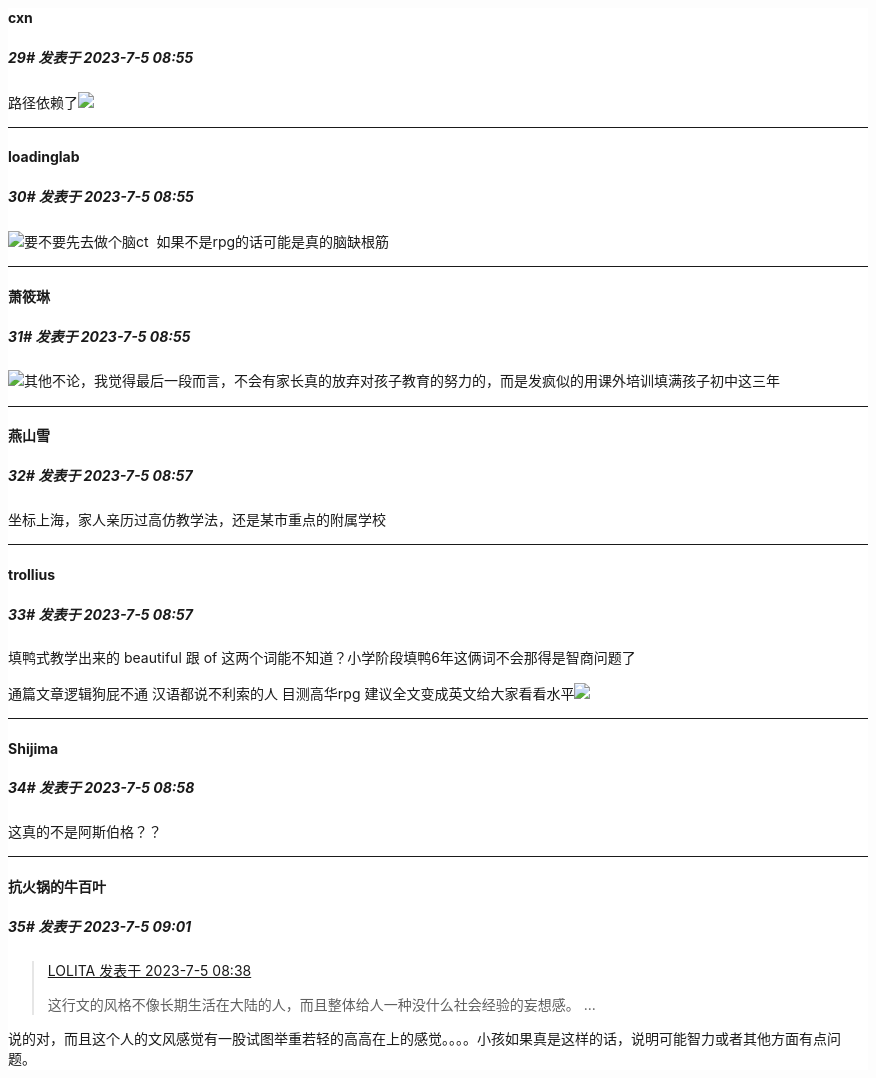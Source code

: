 ####  cxn  
##### 29#       发表于 2023-7-5 08:55

路径依赖了<img src="https://static.saraba1st.com/image/smiley/face2017/117.png" referrerpolicy="no-referrer">

*****

####  loadinglab  
##### 30#       发表于 2023-7-5 08:55

<img src="https://static.saraba1st.com/image/smiley/face2017/037.png" referrerpolicy="no-referrer">要不要先去做个脑ct  如果不是rpg的话可能是真的脑缺根筋


*****

####  萧筱琳  
##### 31#       发表于 2023-7-5 08:55

<img src="https://static.saraba1st.com/image/smiley/face2017/067.png" referrerpolicy="no-referrer">其他不论，我觉得最后一段而言，不会有家长真的放弃对孩子教育的努力的，而是发疯似的用课外培训填满孩子初中这三年

*****

####  燕山雪  
##### 32#       发表于 2023-7-5 08:57

坐标上海，家人亲历过高仿教学法，还是某市重点的附属学校

*****

####  trollius  
##### 33#       发表于 2023-7-5 08:57

填鸭式教学出来的 beautiful 跟 of 这两个词能不知道？小学阶段填鸭6年这俩词不会那得是智商问题了

通篇文章逻辑狗屁不通 汉语都说不利索的人 目测高华rpg 建议全文变成英文给大家看看水平<img src="https://static.saraba1st.com/image/smiley/face2017/066.png" referrerpolicy="no-referrer">

*****

####  Shijima  
##### 34#       发表于 2023-7-5 08:58

这真的不是阿斯伯格？？

*****

####  抗火锅的牛百叶  
##### 35#       发表于 2023-7-5 09:01

<blockquote><a href="httphttps://bbs.saraba1st.com/2b/forum.php?mod=redirect&amp;goto=findpost&amp;pid=61552976&amp;ptid=2143059" target="_blank">LOLITA 发表于 2023-7-5 08:38</a>

这行文的风格不像长期生活在大陆的人，而且整体给人一种没什么社会经验的妄想感。 ...</blockquote>
说的对，而且这个人的文风感觉有一股试图举重若轻的高高在上的感觉。。。。小孩如果真是这样的话，说明可能智力或者其他方面有点问题。
